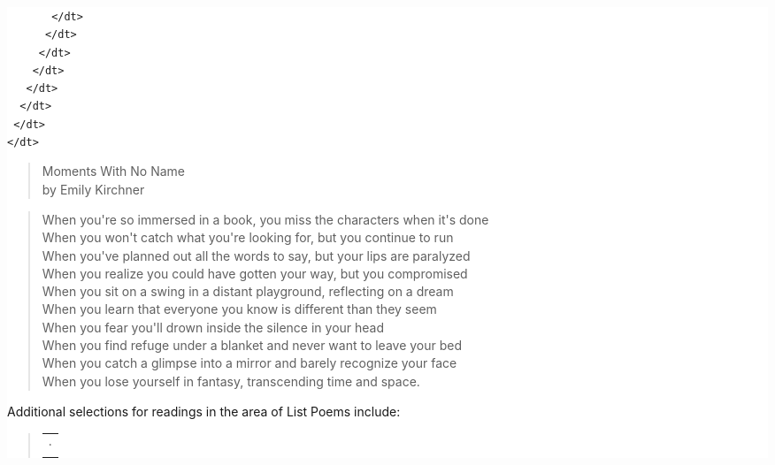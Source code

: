            </dt>
          </dt>
         </dt>
        </dt>
       </dt>
      </dt>
     </dt>
    </dt>
   </dt>
  </dl>
 </blockquote>
<blockquote>
  <dl>
   <dt>
    Moments With No Name
    <dt>
     by Emily Kirchner
    </dt>
   </dt>
  </dl>
 </blockquote>
<blockquote>
  <dl>
   <dt>
    When you're so immersed in a book, you miss the characters when it's done
    <dt>
     When you won't catch what you're looking for, but you continue to run
     <dt>
      When you've planned out all the words to say, but your lips are paralyzed
      <dt>
       When you realize you could have gotten your way, but you compromised
       <dt>
        When you sit on a swing in a distant playground, reflecting on a dream
        <dt>
         When you learn that everyone you know is different than they seem
         <dt>
          When you fear you'll drown inside the silence in your head
          <dt>
           When you find refuge under a blanket and never want to leave your bed
           <dt>
            When you catch a glimpse into a mirror and barely recognize your face
            <dt>
             When you lose yourself in fantasy, transcending time and space.
            </dt>
           </dt>
          </dt>
         </dt>
        </dt>
       </dt>
      </dt>
     </dt>
    </dt>
   </dt>
  </dl>
 </blockquote>
 <p>
  Additional  selections for readings in the area of List Poems include:
 </p>
<blockquote>
  <dl>
   <table border="0">
    <tr>
     <td>
      ·